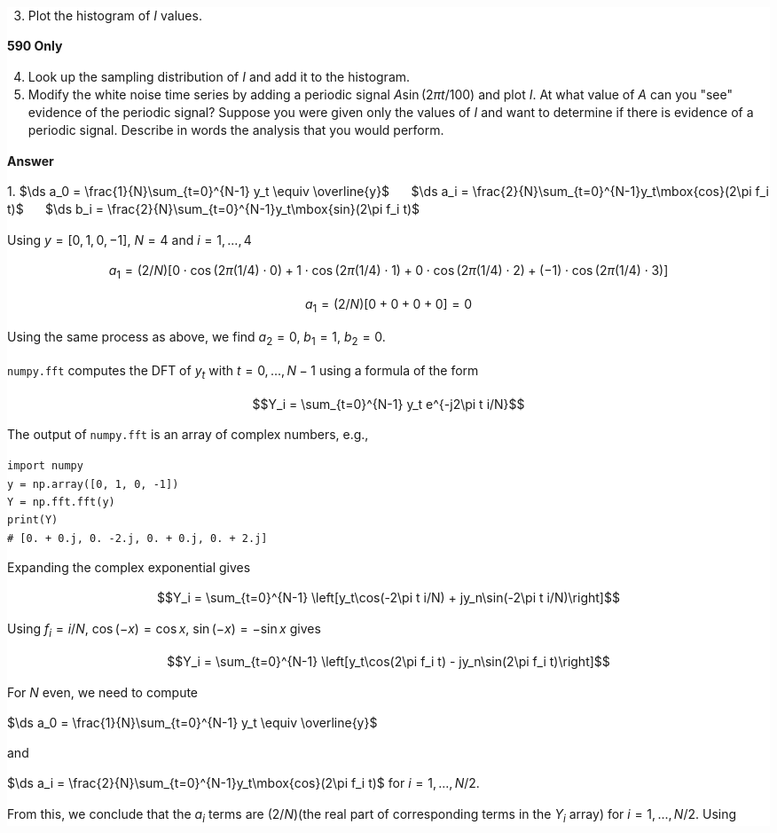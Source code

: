 3. Plot the histogram of $I$ values.

**590 Only**

4. Look up the sampling distribution of $I$ and add it to the histogram.
5. Modify the white noise time series by adding a periodic signal $A\sin(2\pi t/100)$ and plot $I$. At what value of $A$ can you "see" evidence of the periodic signal? Suppose you were given only the values of $I$ and want to determine if there is evidence of a periodic signal. Describe in words the analysis that you would perform.

**Answer**

1\.
$\ds a_0 = \frac{1}{N}\sum_{t=0}^{N-1} y_t \equiv \overline{y}$ 
$\quad$
$\ds a_i = \frac{2}{N}\sum_{t=0}^{N-1}y_t\mbox{cos}(2\pi f_i t)$
$\quad$
$\ds b_i = \frac{2}{N}\sum_{t=0}^{N-1}y_t\mbox{sin}(2\pi f_i t)$

Using $y=[0, 1, 0, -1]$, $N=4$ and $i=1, ..., 4$

$$a_1 = (2/N)\left[0\cdot\cos(2\pi (1/4)\cdot 0) + 1\cdot\cos(2\pi (1/4)\cdot 1) + 0\cdot\cos(2\pi (1/4)\cdot 2) + (-1)\cdot\cos(2\pi (1/4)\cdot 3)\right]$$

$$a_1 = (2/N)\left[0 + 0 + 0 + 0\right] = 0$$

Using the same process as above, we find $a_2 = 0$, $b_1 = 1$, $b_2 = 0$.

`numpy.fft` computes the DFT of $y_t$ with $t=0,...,N-1$ using a formula of the form

$$Y_i = \sum_{t=0}^{N-1} y_t e^{-j2\pi t i/N}$$

The output of `numpy.fft` is an array of complex numbers, e.g.,

```
import numpy
y = np.array([0, 1, 0, -1])
Y = np.fft.fft(y)
print(Y)
# [0. + 0.j, 0. -2.j, 0. + 0.j, 0. + 2.j]
```

Expanding the complex exponential gives

$$Y_i = \sum_{t=0}^{N-1} \left[y_t\cos(-2\pi  t i/N) + jy_n\sin(-2\pi  t i/N)\right]$$

Using $f_i = i/N$, $\cos(-x)=\cos x$, $\sin(-x)=-\sin x$ gives

$$Y_i = \sum_{t=0}^{N-1} \left[y_t\cos(2\pi  f_i t) - jy_n\sin(2\pi  f_i t)\right]$$

For $N$ even, we need to compute

$\ds a_0 = \frac{1}{N}\sum_{t=0}^{N-1} y_t \equiv \overline{y}$ 

and 

$\ds a_i = \frac{2}{N}\sum_{t=0}^{N-1}y_t\mbox{cos}(2\pi f_i t)$ for $i = 1, ..., N/2$.

From this, we conclude that the $a_i$ terms are $(2/N)$(the real part of corresponding terms in the $Y_i$ array) for $i = 1, ..., N/2$. Using 
